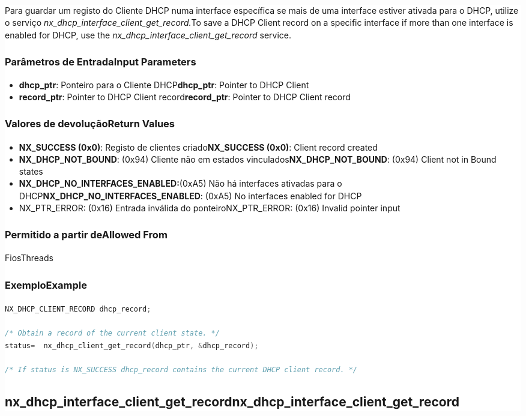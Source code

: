<span data-ttu-id="e3a4c-134">Para guardar um registo do Cliente DHCP numa interface específica se mais de uma interface estiver ativada para o DHCP, utilize o serviço *nx_dhcp_interface_client_get_record.*</span><span class="sxs-lookup"><span data-stu-id="e3a4c-134">To save a DHCP Client record on a specific interface if more than one interface is enabled for DHCP, use the *nx_dhcp_interface_client_get_record* service.</span></span>

### <a name="input-parameters"></a><span data-ttu-id="e3a4c-135">Parâmetros de Entrada</span><span class="sxs-lookup"><span data-stu-id="e3a4c-135">Input Parameters</span></span>

- <span data-ttu-id="e3a4c-136">**dhcp_ptr**: Ponteiro para o Cliente DHCP</span><span class="sxs-lookup"><span data-stu-id="e3a4c-136">**dhcp_ptr**: Pointer to DHCP Client</span></span>
- <span data-ttu-id="e3a4c-137">**record_ptr**: Pointer to DHCP Client record</span><span class="sxs-lookup"><span data-stu-id="e3a4c-137">**record_ptr**: Pointer to DHCP Client record</span></span>

### <a name="return-values"></a><span data-ttu-id="e3a4c-138">Valores de devolução</span><span class="sxs-lookup"><span data-stu-id="e3a4c-138">Return Values</span></span>

- <span data-ttu-id="e3a4c-139">**NX_SUCCESS (0x0)**: Registo de clientes criado</span><span class="sxs-lookup"><span data-stu-id="e3a4c-139">**NX_SUCCESS (0x0)**: Client record created</span></span>
- <span data-ttu-id="e3a4c-140">**NX_DHCP_NOT_BOUND**: (0x94) Cliente não em estados vinculados</span><span class="sxs-lookup"><span data-stu-id="e3a4c-140">**NX_DHCP_NOT_BOUND**: (0x94) Client not in Bound states</span></span>
- <span data-ttu-id="e3a4c-141">**NX_DHCP_NO_INTERFACES_ENABLED:**(0xA5) Não há interfaces ativadas para o DHCP</span><span class="sxs-lookup"><span data-stu-id="e3a4c-141">**NX_DHCP_NO_INTERFACES_ENABLED**: (0xA5) No interfaces enabled for DHCP</span></span>
- <span data-ttu-id="e3a4c-142">NX_PTR_ERROR: (0x16) Entrada inválida do ponteiro</span><span class="sxs-lookup"><span data-stu-id="e3a4c-142">NX_PTR_ERROR: (0x16) Invalid pointer input</span></span>

### <a name="allowed-from"></a><span data-ttu-id="e3a4c-143">Permitido a partir de</span><span class="sxs-lookup"><span data-stu-id="e3a4c-143">Allowed From</span></span>

<span data-ttu-id="e3a4c-144">Fios</span><span class="sxs-lookup"><span data-stu-id="e3a4c-144">Threads</span></span>

### <a name="example"></a><span data-ttu-id="e3a4c-145">Exemplo</span><span class="sxs-lookup"><span data-stu-id="e3a4c-145">Example</span></span>

```c
NX_DHCP_CLIENT_RECORD dhcp_record;

/* Obtain a record of the current client state. */
status=  nx_dhcp_client_get_record(dhcp_ptr, &dhcp_record);

/* If status is NX_SUCCESS dhcp_record contains the current DHCP client record. */
```

## <a name="nx_dhcp_interface_client_get_record"></a><span data-ttu-id="e3a4c-146">nx_dhcp_interface_client_get_record</span><span class="sxs-lookup"><span data-stu-id="e3a4c-146">nx_dhcp_interface_client_get_record</span></span>

